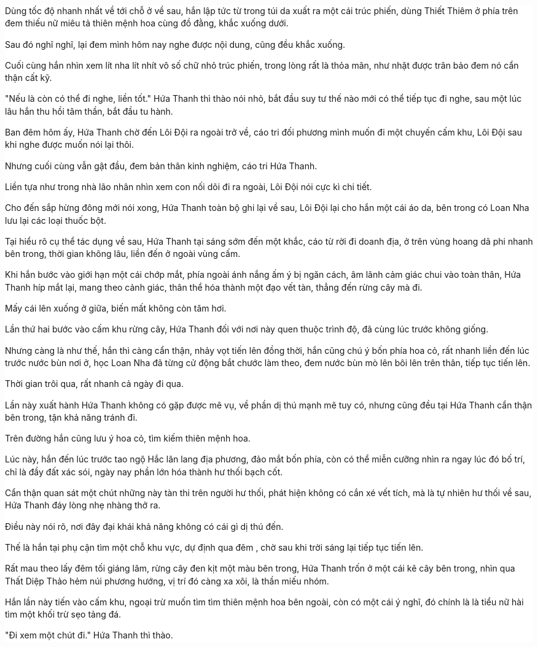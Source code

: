 Dùng tốc độ nhanh nhất về tới chỗ ở về sau, hắn lập tức từ trong túi da xuất ra một cái trúc phiến, dùng Thiết Thiêm ở phía trên đem thiếu nữ miêu tả thiên mệnh hoa cùng đồ đằng, khắc xuống dưới.

Sau đó nghĩ nghĩ, lại đem mình hôm nay nghe được nội dung, cũng đều khắc xuống.

Cuối cùng hắn nhìn xem lít nha lít nhít vô số chữ nhỏ trúc phiến, trong lòng rất là thỏa mãn, như nhặt được trân bảo đem nó cẩn thận cất kỹ.

"Nếu là còn có thể đi nghe, liền tốt." Hứa Thanh thì thào nói nhỏ, bắt đầu suy tư thế nào mới có thể tiếp tục đi nghe, sau một lúc lâu hắn thu hồi tâm thần, bắt đầu tu hành.

Ban đêm hôm ấy, Hứa Thanh chờ đến Lôi Đội ra ngoài trở về, cáo tri đối phương mình muốn đi một chuyến cấm khu, Lôi Đội sau khi nghe được muốn nói lại thôi.

Nhưng cuối cùng vẫn gật đầu, đem bản thân kinh nghiệm, cáo tri Hứa Thanh.

Liền tựa như trong nhà lão nhân nhìn xem con nối dõi đi ra ngoài, Lôi Đội nói cực kì chi tiết.

Cho đến sắp hừng đông mới nói xong, Hứa Thanh toàn bộ ghi lại về sau, Lôi Đội lại cho hắn một cái áo da, bên trong có Loan Nha lưu lại các loại thuốc bột.

Tại hiểu rõ cụ thể tác dụng về sau, Hứa Thanh tại sáng sớm đến một khắc, cáo từ rời đi doanh địa, ở trên vùng hoang dã phi nhanh bên trong, thời gian không lâu, liền đến ở ngoài vùng cấm.

Khi hắn bước vào giới hạn một cái chớp mắt, phía ngoài ánh nắng ấm ý bị ngăn cách, âm lãnh cảm giác chui vào toàn thân, Hứa Thanh híp mắt lại, mang theo cảnh giác, thân thể hóa thành một đạo vết tàn, thẳng đến rừng cây mà đi.

Mấy cái lên xuống ở giữa, biến mất không còn tăm hơi.

Lần thứ hai bước vào cấm khu rừng cây, Hứa Thanh đối với nơi này quen thuộc trình độ, đã cùng lúc trước không giống.

Nhưng càng là như thế, hắn thì càng cẩn thận, nhảy vọt tiến lên đồng thời, hắn cũng chú ý bốn phía hoa cỏ, rất nhanh liền đến lúc trước nước bùn nơi ở, học Loan Nha đã từng cử động bắt chước làm theo, đem nước bùn mò lên bôi lên trên thân, tiếp tục tiến lên.

Thời gian trôi qua, rất nhanh cả ngày đi qua.

Lần này xuất hành Hứa Thanh không có gặp được mê vụ, về phần dị thú mạnh mẽ tuy có, nhưng cũng đều tại Hứa Thanh cẩn thận bên trong, tận khả năng tránh đi.

Trên đường hắn cũng lưu ý hoa cỏ, tìm kiếm thiên mệnh hoa.

Lúc này, hắn đến lúc trước tao ngộ Hắc lân lang địa phương, đảo mắt bốn phía, còn có thể miễn cưỡng nhìn ra ngay lúc đó bố trí, chỉ là đầy đất xác sói, ngày nay phần lớn hóa thành hư thối bạch cốt.

Cẩn thận quan sát một chút những này tàn thi trên người hư thối, phát hiện không có cắn xé vết tích, mà là tự nhiên hư thối về sau, Hứa Thanh đáy lòng nhẹ nhàng thở ra.

Điều này nói rõ, nơi đây đại khái khả năng không có cái gì dị thú đến.

Thế là hắn tại phụ cận tìm một chỗ khu vực, dự định qua đêm , chờ sau khi trời sáng lại tiếp tục tiến lên.

Rất mau theo lấy đêm tối giáng lâm, rừng cây đen kịt một màu bên trong, Hứa Thanh trốn ở một cái kẽ cây bên trong, nhìn qua Thất Diệp Thảo hẻm núi phương hướng, vị trí đó càng xa xôi, là thần miếu nhóm.

Hắn lần này tiến vào cấm khu, ngoại trừ muốn tìm tìm thiên mệnh hoa bên ngoài, còn có một cái ý nghĩ, đó chính là là tiểu nữ hài tìm một khối trừ sẹo tảng đá.

"Đi xem một chút đi." Hứa Thanh thì thào.




